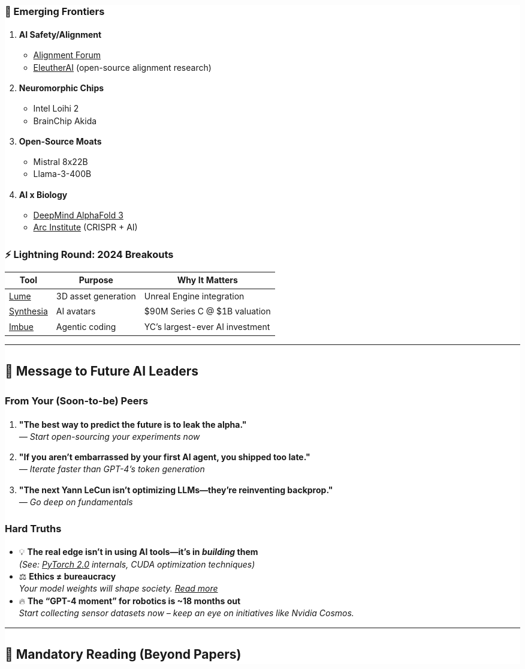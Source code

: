 ### 🌌 Emerging Frontiers
1. **AI Safety/Alignment**  
   - [Alignment Forum](https://alignmentforum.org)  
   - [EleutherAI](https://eleuther.ai) (open-source alignment research)

2. **Neuromorphic Chips**  
   - Intel Loihi 2  
   - BrainChip Akida  

3. **Open-Source Moats**  
   - Mistral 8x22B  
   - Llama-3-400B  

4. **AI x Biology**  
   - [DeepMind AlphaFold 3](https://deepmind.com/research/case-studies/alphafold)  
   - [Arc Institute](https://arcinstitute.org) (CRISPR + AI)

### ⚡ Lightning Round: 2024 Breakouts
| Tool       | Purpose                  | Why It Matters                              |
|------------|--------------------------|---------------------------------------------|
| [Lume](https://lume.ai)      | 3D asset generation      | Unreal Engine integration                    |
| [Synthesia](https://synthesia.io) | AI avatars              | $90M Series C @ $1B valuation                  |
| [Imbue](https://imbue.com)        | Agentic coding           | YC’s largest-ever AI investment               |

---

## 📜 Message to Future AI Leaders

### From Your (Soon-to-be) Peers

1. **"The best way to predict the future is to leak the alpha."**  
   *— Start open-sourcing your experiments now*

2. **"If you aren’t embarrassed by your first AI agent, you shipped too late."**  
   *— Iterate faster than GPT-4’s token generation*

3. **"The next Yann LeCun isn’t optimizing LLMs—they’re reinventing backprop."**  
   *— Go deep on fundamentals*

### Hard Truths
- 💡 **The real edge isn’t in using AI tools—it’s in *building* them**  
  *(See: [PyTorch 2.0](https://pytorch.org) internals, CUDA optimization techniques)*
- ⚖️ **Ethics ≠ bureaucracy**  
  *Your model weights will shape society. [Read more](https://arxiv.org/abs/2306.16900)*
- 🔥 **The “GPT-4 moment” for robotics is ~18 months out**  
  *Start collecting sensor datasets now – keep an eye on initiatives like Nvidia Cosmos.*

---

## 📖 Mandatory Reading (Beyond Papers)
